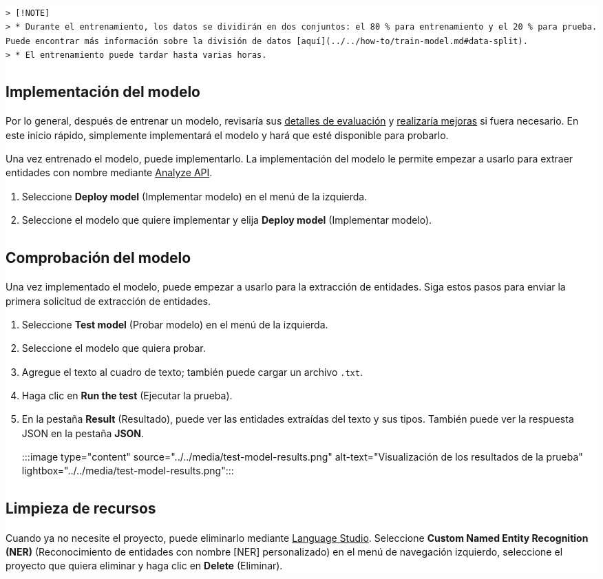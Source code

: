     > [!NOTE]
    > * Durante el entrenamiento, los datos se dividirán en dos conjuntos: el 80 % para entrenamiento y el 20 % para prueba. Puede encontrar más información sobre la división de datos [aquí](../../how-to/train-model.md#data-split).
    > * El entrenamiento puede tardar hasta varias horas.

## <a name="deploy-your-model"></a>Implementación del modelo

Por lo general, después de entrenar un modelo, revisaría sus [detalles de evaluación](../../how-to/view-model-evaluation.md) y [realizaría mejoras](../../how-to/improve-model.md) si fuera necesario. En este inicio rápido, simplemente implementará el modelo y hará que esté disponible para probarlo.

Una vez entrenado el modelo, puede implementarlo. La implementación del modelo le permite empezar a usarlo para extraer entidades con nombre mediante [Analyze API](https://aka.ms/ct-runtime-swagger).

1. Seleccione **Deploy model** (Implementar modelo) en el menú de la izquierda.

2. Seleccione el modelo que quiere implementar y elija **Deploy model** (Implementar modelo).

## <a name="test-your-model"></a>Comprobación del modelo

Una vez implementado el modelo, puede empezar a usarlo para la extracción de entidades. Siga estos pasos para enviar la primera solicitud de extracción de entidades.

1. Seleccione **Test model** (Probar modelo) en el menú de la izquierda.

2. Seleccione el modelo que quiera probar.

3. Agregue el texto al cuadro de texto; también puede cargar un archivo `.txt`. 

4. Haga clic en **Run the test** (Ejecutar la prueba).

5. En la pestaña **Result** (Resultado), puede ver las entidades extraídas del texto y sus tipos. También puede ver la respuesta JSON en la pestaña **JSON**.

    :::image type="content" source="../../media/test-model-results.png" alt-text="Visualización de los resultados de la prueba" lightbox="../../media/test-model-results.png":::


## <a name="clean-up-resources"></a>Limpieza de recursos

Cuando ya no necesite el proyecto, puede eliminarlo mediante [Language Studio](https://aka.ms/custom-extraction). Seleccione **Custom Named Entity Recognition (NER)** (Reconocimiento de entidades con nombre [NER] personalizado) en el menú de navegación izquierdo, seleccione el proyecto que quiera eliminar y haga clic en **Delete** (Eliminar).
